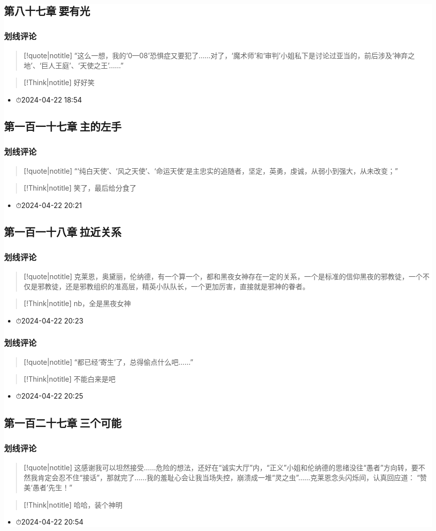 ## 第八十七章 要有光

### 划线评论
> [!quote|notitle] 
> “这么一想，我的‘0—08’恐惧症又要犯了……对了，‘魔术师’和‘审判’小姐私下是讨论过亚当的，前后涉及‘神弃之地’、‘巨人王庭’、‘天使之王’……”

> [!Think|notitle]
> 好好笑
- ⏱2024-04-22 18:54
   
## 第一百一十七章 主的左手

### 划线评论
> [!quote|notitle] 
> “‘纯白天使’、‘风之天使’、‘命运天使’是主忠实的追随者，坚定，英勇，虔诚，从弱小到强大，从未改变；”

> [!Think|notitle]
> 笑了，最后给分食了
- ⏱2024-04-22 20:21
   
## 第一百一十八章 拉近关系

### 划线评论
> [!quote|notitle] 
> 克莱恩，奥黛丽，伦纳德，有一个算一个，都和黑夜女神存在一定的关系，一个是标准的信仰黑夜的邪教徒，一个不仅是邪教徒，还是邪教组织的准高层，精英小队队长，一个更加厉害，直接就是邪神的眷者。

> [!Think|notitle]
> nb，全是黑夜女神
- ⏱2024-04-22 20:23

### 划线评论
> [!quote|notitle] 
> “都已经‘寄生’了，总得偷点什么吧……”

> [!Think|notitle]
> 不能白来是吧
- ⏱2024-04-22 20:25
   
## 第一百二十七章 三个可能

### 划线评论
> [!quote|notitle] 
> 这感谢我可以坦然接受……危险的想法，还好在“诚实大厅”内，“正义”小姐和伦纳德的思绪没往“愚者”方向转，要不然我肯定会忍不住“接话”，那就完了……我的羞耻心会让我当场失控，崩溃成一堆“灵之虫”……克莱恩念头闪烁间，认真回应道：
“赞美‘愚者’先生！”

> [!Think|notitle]
> 哈哈，装个神明
- ⏱2024-04-22 20:54
   